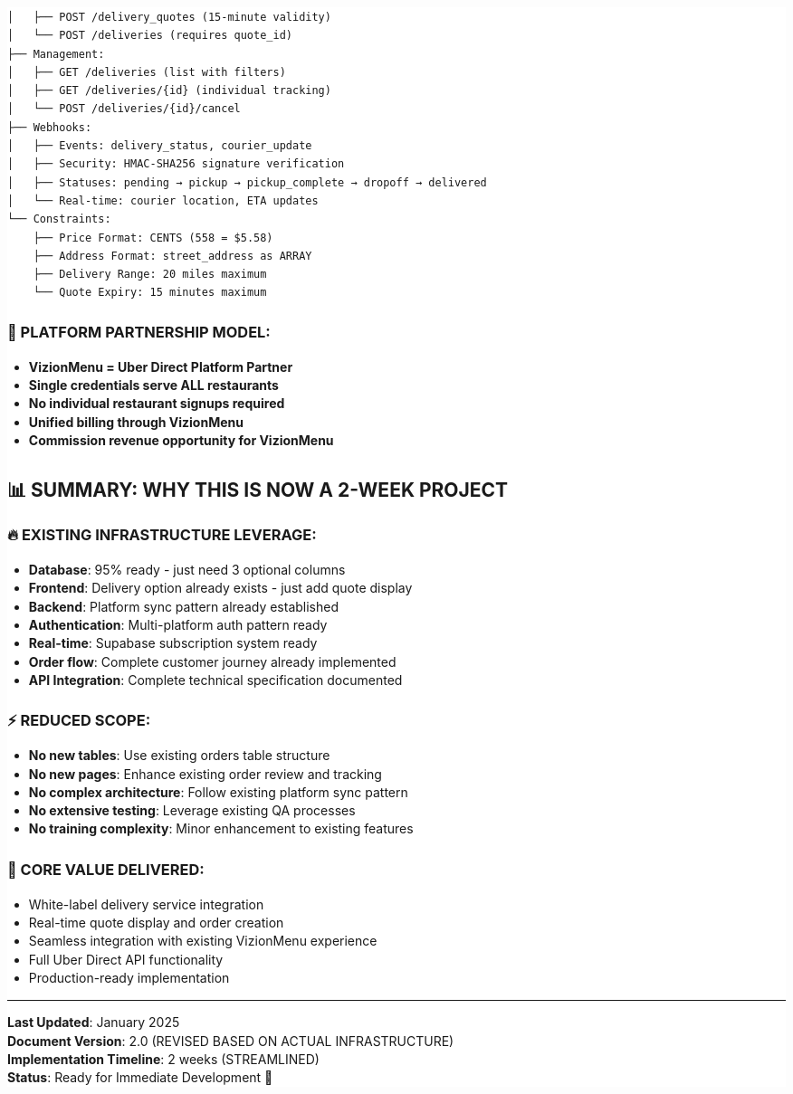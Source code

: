 ```
│   ├── POST /delivery_quotes (15-minute validity)
│   └── POST /deliveries (requires quote_id)  
├── Management:
│   ├── GET /deliveries (list with filters)
│   ├── GET /deliveries/{id} (individual tracking)
│   └── POST /deliveries/{id}/cancel
├── Webhooks:
│   ├── Events: delivery_status, courier_update
│   ├── Security: HMAC-SHA256 signature verification
│   ├── Statuses: pending → pickup → pickup_complete → dropoff → delivered
│   └── Real-time: courier location, ETA updates
└── Constraints:
    ├── Price Format: CENTS (558 = $5.58)
    ├── Address Format: street_address as ARRAY
    ├── Delivery Range: 20 miles maximum
    └── Quote Expiry: 15 minutes maximum
```

### **🎯 PLATFORM PARTNERSHIP MODEL:**
- **VizionMenu = Uber Direct Platform Partner**  
- **Single credentials serve ALL restaurants**
- **No individual restaurant signups required**
- **Unified billing through VizionMenu** 
- **Commission revenue opportunity for VizionMenu**

## 📊 **SUMMARY: WHY THIS IS NOW A 2-WEEK PROJECT**

### **🔥 EXISTING INFRASTRUCTURE LEVERAGE:**
- **Database**: 95% ready - just need 3 optional columns
- **Frontend**: Delivery option already exists - just add quote display  
- **Backend**: Platform sync pattern already established
- **Authentication**: Multi-platform auth pattern ready
- **Real-time**: Supabase subscription system ready
- **Order flow**: Complete customer journey already implemented
- **API Integration**: Complete technical specification documented

### **⚡ REDUCED SCOPE:**
- **No new tables**: Use existing orders table structure
- **No new pages**: Enhance existing order review and tracking  
- **No complex architecture**: Follow existing platform sync pattern
- **No extensive testing**: Leverage existing QA processes
- **No training complexity**: Minor enhancement to existing features

### **🎯 CORE VALUE DELIVERED:**
- White-label delivery service integration
- Real-time quote display and order creation
- Seamless integration with existing VizionMenu experience
- Full Uber Direct API functionality
- Production-ready implementation

---

**Last Updated**: January 2025  
**Document Version**: 2.0 (REVISED BASED ON ACTUAL INFRASTRUCTURE)  
**Implementation Timeline**: 2 weeks (STREAMLINED)  
**Status**: Ready for Immediate Development 🚀
